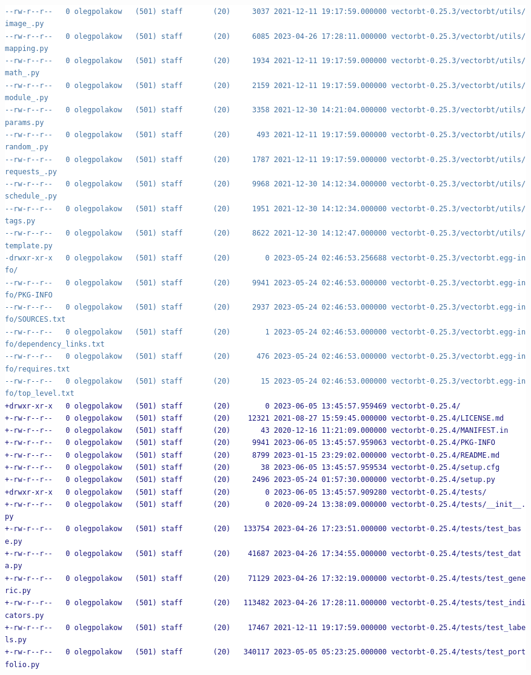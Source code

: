 ```diff
--rw-r--r--   0 olegpolakow   (501) staff       (20)     3037 2021-12-11 19:17:59.000000 vectorbt-0.25.3/vectorbt/utils/image_.py
--rw-r--r--   0 olegpolakow   (501) staff       (20)     6085 2023-04-26 17:28:11.000000 vectorbt-0.25.3/vectorbt/utils/mapping.py
--rw-r--r--   0 olegpolakow   (501) staff       (20)     1934 2021-12-11 19:17:59.000000 vectorbt-0.25.3/vectorbt/utils/math_.py
--rw-r--r--   0 olegpolakow   (501) staff       (20)     2159 2021-12-11 19:17:59.000000 vectorbt-0.25.3/vectorbt/utils/module_.py
--rw-r--r--   0 olegpolakow   (501) staff       (20)     3358 2021-12-30 14:21:04.000000 vectorbt-0.25.3/vectorbt/utils/params.py
--rw-r--r--   0 olegpolakow   (501) staff       (20)      493 2021-12-11 19:17:59.000000 vectorbt-0.25.3/vectorbt/utils/random_.py
--rw-r--r--   0 olegpolakow   (501) staff       (20)     1787 2021-12-11 19:17:59.000000 vectorbt-0.25.3/vectorbt/utils/requests_.py
--rw-r--r--   0 olegpolakow   (501) staff       (20)     9968 2021-12-30 14:12:34.000000 vectorbt-0.25.3/vectorbt/utils/schedule_.py
--rw-r--r--   0 olegpolakow   (501) staff       (20)     1951 2021-12-30 14:12:34.000000 vectorbt-0.25.3/vectorbt/utils/tags.py
--rw-r--r--   0 olegpolakow   (501) staff       (20)     8622 2021-12-30 14:12:47.000000 vectorbt-0.25.3/vectorbt/utils/template.py
-drwxr-xr-x   0 olegpolakow   (501) staff       (20)        0 2023-05-24 02:46:53.256688 vectorbt-0.25.3/vectorbt.egg-info/
--rw-r--r--   0 olegpolakow   (501) staff       (20)     9941 2023-05-24 02:46:53.000000 vectorbt-0.25.3/vectorbt.egg-info/PKG-INFO
--rw-r--r--   0 olegpolakow   (501) staff       (20)     2937 2023-05-24 02:46:53.000000 vectorbt-0.25.3/vectorbt.egg-info/SOURCES.txt
--rw-r--r--   0 olegpolakow   (501) staff       (20)        1 2023-05-24 02:46:53.000000 vectorbt-0.25.3/vectorbt.egg-info/dependency_links.txt
--rw-r--r--   0 olegpolakow   (501) staff       (20)      476 2023-05-24 02:46:53.000000 vectorbt-0.25.3/vectorbt.egg-info/requires.txt
--rw-r--r--   0 olegpolakow   (501) staff       (20)       15 2023-05-24 02:46:53.000000 vectorbt-0.25.3/vectorbt.egg-info/top_level.txt
+drwxr-xr-x   0 olegpolakow   (501) staff       (20)        0 2023-06-05 13:45:57.959469 vectorbt-0.25.4/
+-rw-r--r--   0 olegpolakow   (501) staff       (20)    12321 2021-08-27 15:59:45.000000 vectorbt-0.25.4/LICENSE.md
+-rw-r--r--   0 olegpolakow   (501) staff       (20)       43 2020-12-16 11:21:09.000000 vectorbt-0.25.4/MANIFEST.in
+-rw-r--r--   0 olegpolakow   (501) staff       (20)     9941 2023-06-05 13:45:57.959063 vectorbt-0.25.4/PKG-INFO
+-rw-r--r--   0 olegpolakow   (501) staff       (20)     8799 2023-01-15 23:29:02.000000 vectorbt-0.25.4/README.md
+-rw-r--r--   0 olegpolakow   (501) staff       (20)       38 2023-06-05 13:45:57.959534 vectorbt-0.25.4/setup.cfg
+-rw-r--r--   0 olegpolakow   (501) staff       (20)     2496 2023-05-24 01:57:30.000000 vectorbt-0.25.4/setup.py
+drwxr-xr-x   0 olegpolakow   (501) staff       (20)        0 2023-06-05 13:45:57.909280 vectorbt-0.25.4/tests/
+-rw-r--r--   0 olegpolakow   (501) staff       (20)        0 2020-09-24 13:38:09.000000 vectorbt-0.25.4/tests/__init__.py
+-rw-r--r--   0 olegpolakow   (501) staff       (20)   133754 2023-04-26 17:23:51.000000 vectorbt-0.25.4/tests/test_base.py
+-rw-r--r--   0 olegpolakow   (501) staff       (20)    41687 2023-04-26 17:34:55.000000 vectorbt-0.25.4/tests/test_data.py
+-rw-r--r--   0 olegpolakow   (501) staff       (20)    71129 2023-04-26 17:32:19.000000 vectorbt-0.25.4/tests/test_generic.py
+-rw-r--r--   0 olegpolakow   (501) staff       (20)   113482 2023-04-26 17:28:11.000000 vectorbt-0.25.4/tests/test_indicators.py
+-rw-r--r--   0 olegpolakow   (501) staff       (20)    17467 2021-12-11 19:17:59.000000 vectorbt-0.25.4/tests/test_labels.py
+-rw-r--r--   0 olegpolakow   (501) staff       (20)   340117 2023-05-05 05:23:25.000000 vectorbt-0.25.4/tests/test_portfolio.py
```